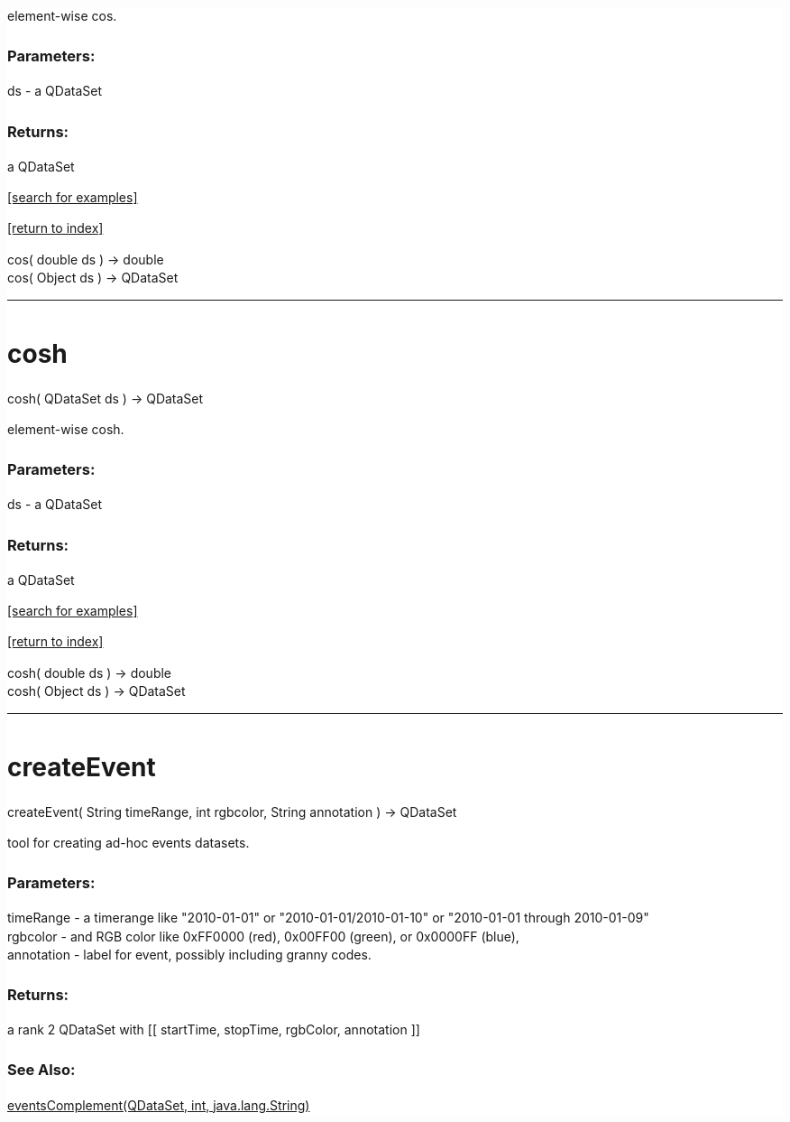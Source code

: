 element-wise cos.

### Parameters:
ds - a QDataSet

### Returns:
a QDataSet


<a href="https://github.com/autoplot/dev/search?q=cos&unscoped_q=cos">[search for examples]</a>

<a href="https://github.com/autoplot/documentation/blob/master/javadoc/index-all.md">[return to index]</a>

cos( double ds ) &rarr; double<br>
cos( Object ds ) &rarr; QDataSet<br>
***
<a name="cosh"></a>
# cosh
cosh( QDataSet ds ) &rarr; QDataSet

element-wise cosh.

### Parameters:
ds - a QDataSet

### Returns:
a QDataSet


<a href="https://github.com/autoplot/dev/search?q=cosh&unscoped_q=cosh">[search for examples]</a>

<a href="https://github.com/autoplot/documentation/blob/master/javadoc/index-all.md">[return to index]</a>

cosh( double ds ) &rarr; double<br>
cosh( Object ds ) &rarr; QDataSet<br>
***
<a name="createEvent"></a>
# createEvent
createEvent( String timeRange, int rgbcolor, String annotation ) &rarr; QDataSet

tool for creating ad-hoc events datasets.

### Parameters:
timeRange - a timerange like "2010-01-01" or "2010-01-01/2010-01-10" or "2010-01-01 through 2010-01-09"
<br>rgbcolor - and RGB color like 0xFF0000 (red), 0x00FF00 (green), or 0x0000FF (blue),
<br>annotation - label for event, possibly including granny codes.

### Returns:
a rank 2 QDataSet with [[ startTime, stopTime, rgbColor, annotation  ]]
### See Also:
<a href='Ops_e.md#eventsComplement'>eventsComplement(QDataSet, int, java.lang.String)</a> <br>
